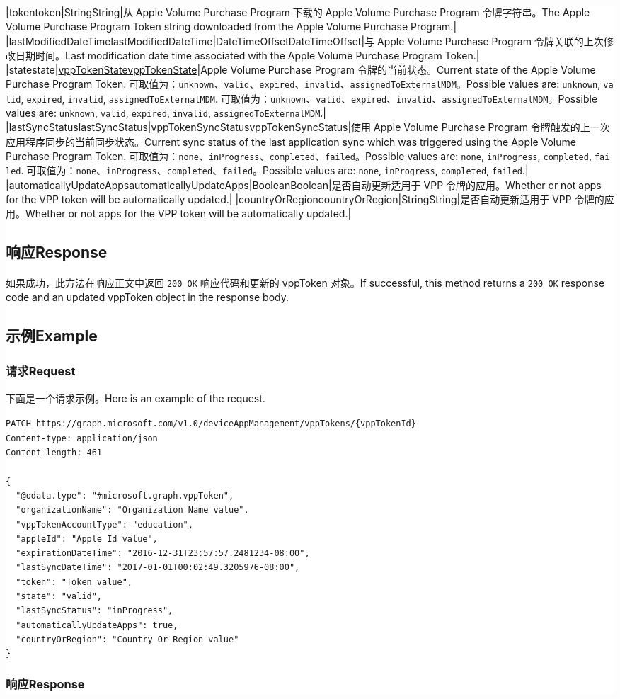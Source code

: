 |<span data-ttu-id="60a6b-152">token</span><span class="sxs-lookup"><span data-stu-id="60a6b-152">token</span></span>|<span data-ttu-id="60a6b-153">String</span><span class="sxs-lookup"><span data-stu-id="60a6b-153">String</span></span>|<span data-ttu-id="60a6b-154">从 Apple Volume Purchase Program 下载的 Apple Volume Purchase Program 令牌字符串。</span><span class="sxs-lookup"><span data-stu-id="60a6b-154">The Apple Volume Purchase Program Token string downloaded from the Apple Volume Purchase Program.</span></span>|
|<span data-ttu-id="60a6b-155">lastModifiedDateTime</span><span class="sxs-lookup"><span data-stu-id="60a6b-155">lastModifiedDateTime</span></span>|<span data-ttu-id="60a6b-156">DateTimeOffset</span><span class="sxs-lookup"><span data-stu-id="60a6b-156">DateTimeOffset</span></span>|<span data-ttu-id="60a6b-157">与 Apple Volume Purchase Program 令牌关联的上次修改日期时间。</span><span class="sxs-lookup"><span data-stu-id="60a6b-157">Last modification date time associated with the Apple Volume Purchase Program Token.</span></span>|
|<span data-ttu-id="60a6b-158">state</span><span class="sxs-lookup"><span data-stu-id="60a6b-158">state</span></span>|[<span data-ttu-id="60a6b-159">vppTokenState</span><span class="sxs-lookup"><span data-stu-id="60a6b-159">vppTokenState</span></span>](../resources/intune-onboarding-vpptokenstate.md)|<span data-ttu-id="60a6b-160">Apple Volume Purchase Program 令牌的当前状态。</span><span class="sxs-lookup"><span data-stu-id="60a6b-160">Current state of the Apple Volume Purchase Program Token.</span></span> <span data-ttu-id="60a6b-161">可取值为：`unknown`、`valid`、`expired`、`invalid`、`assignedToExternalMDM`。</span><span class="sxs-lookup"><span data-stu-id="60a6b-161">Possible values are: `unknown`, `valid`, `expired`, `invalid`, `assignedToExternalMDM`.</span></span> <span data-ttu-id="60a6b-162">可取值为：`unknown`、`valid`、`expired`、`invalid`、`assignedToExternalMDM`。</span><span class="sxs-lookup"><span data-stu-id="60a6b-162">Possible values are: `unknown`, `valid`, `expired`, `invalid`, `assignedToExternalMDM`.</span></span>|
|<span data-ttu-id="60a6b-163">lastSyncStatus</span><span class="sxs-lookup"><span data-stu-id="60a6b-163">lastSyncStatus</span></span>|[<span data-ttu-id="60a6b-164">vppTokenSyncStatus</span><span class="sxs-lookup"><span data-stu-id="60a6b-164">vppTokenSyncStatus</span></span>](../resources/intune-onboarding-vpptokensyncstatus.md)|<span data-ttu-id="60a6b-165">使用 Apple Volume Purchase Program 令牌触发的上一次应用程序同步的当前同步状态。</span><span class="sxs-lookup"><span data-stu-id="60a6b-165">Current sync status of the last application sync which was triggered using the Apple Volume Purchase Program Token.</span></span> <span data-ttu-id="60a6b-166">可取值为：`none`、`inProgress`、`completed`、`failed`。</span><span class="sxs-lookup"><span data-stu-id="60a6b-166">Possible values are: `none`, `inProgress`, `completed`, `failed`.</span></span> <span data-ttu-id="60a6b-167">可取值为：`none`、`inProgress`、`completed`、`failed`。</span><span class="sxs-lookup"><span data-stu-id="60a6b-167">Possible values are: `none`, `inProgress`, `completed`, `failed`.</span></span>|
|<span data-ttu-id="60a6b-168">automaticallyUpdateApps</span><span class="sxs-lookup"><span data-stu-id="60a6b-168">automaticallyUpdateApps</span></span>|<span data-ttu-id="60a6b-169">Boolean</span><span class="sxs-lookup"><span data-stu-id="60a6b-169">Boolean</span></span>|<span data-ttu-id="60a6b-170">是否自动更新适用于 VPP 令牌的应用。</span><span class="sxs-lookup"><span data-stu-id="60a6b-170">Whether or not apps for the VPP token will be automatically updated.</span></span>|
|<span data-ttu-id="60a6b-171">countryOrRegion</span><span class="sxs-lookup"><span data-stu-id="60a6b-171">countryOrRegion</span></span>|<span data-ttu-id="60a6b-172">String</span><span class="sxs-lookup"><span data-stu-id="60a6b-172">String</span></span>|<span data-ttu-id="60a6b-173">是否自动更新适用于 VPP 令牌的应用。</span><span class="sxs-lookup"><span data-stu-id="60a6b-173">Whether or not apps for the VPP token will be automatically updated.</span></span>|



## <a name="response"></a><span data-ttu-id="60a6b-174">响应</span><span class="sxs-lookup"><span data-stu-id="60a6b-174">Response</span></span>
<span data-ttu-id="60a6b-175">如果成功，此方法在响应正文中返回 `200 OK` 响应代码和更新的 [vppToken](../resources/intune-onboarding-vpptoken.md) 对象。</span><span class="sxs-lookup"><span data-stu-id="60a6b-175">If successful, this method returns a `200 OK` response code and an updated [vppToken](../resources/intune-onboarding-vpptoken.md) object in the response body.</span></span>

## <a name="example"></a><span data-ttu-id="60a6b-176">示例</span><span class="sxs-lookup"><span data-stu-id="60a6b-176">Example</span></span>
### <a name="request"></a><span data-ttu-id="60a6b-177">请求</span><span class="sxs-lookup"><span data-stu-id="60a6b-177">Request</span></span>
<span data-ttu-id="60a6b-178">下面是一个请求示例。</span><span class="sxs-lookup"><span data-stu-id="60a6b-178">Here is an example of the request.</span></span>
``` http
PATCH https://graph.microsoft.com/v1.0/deviceAppManagement/vppTokens/{vppTokenId}
Content-type: application/json
Content-length: 461

{
  "@odata.type": "#microsoft.graph.vppToken",
  "organizationName": "Organization Name value",
  "vppTokenAccountType": "education",
  "appleId": "Apple Id value",
  "expirationDateTime": "2016-12-31T23:57:57.2481234-08:00",
  "lastSyncDateTime": "2017-01-01T00:02:49.3205976-08:00",
  "token": "Token value",
  "state": "valid",
  "lastSyncStatus": "inProgress",
  "automaticallyUpdateApps": true,
  "countryOrRegion": "Country Or Region value"
}
```

### <a name="response"></a><span data-ttu-id="60a6b-179">响应</span><span class="sxs-lookup"><span data-stu-id="60a6b-179">Response</span></span>